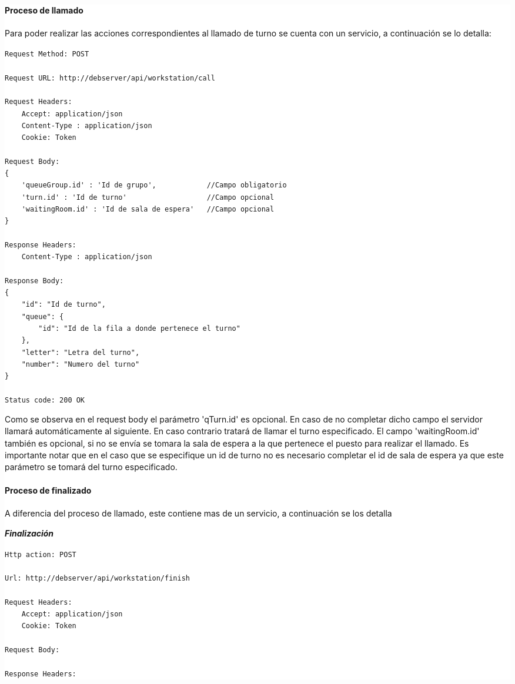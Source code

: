 #### Proceso de llamado

Para poder realizar las acciones correspondientes al llamado de turno se cuenta con un servicio, a continuación se lo detalla:

```
Request Method: POST

Request URL: http://debserver/api/workstation/call

Request Headers:
    Accept: application/json
    Content-Type : application/json
    Cookie: Token

Request Body:
{
    'queueGroup.id' : 'Id de grupo',            //Campo obligatorio
    'turn.id' : 'Id de turno'                   //Campo opcional  
    'waitingRoom.id' : 'Id de sala de espera'   //Campo opcional 
}

Response Headers:
    Content-Type : application/json

Response Body:
{
    "id": "Id de turno",
    "queue": {
        "id": "Id de la fila a donde pertenece el turno"
    },
    "letter": "Letra del turno",
    "number": "Numero del turno"
}

Status code: 200 OK
```

Como se observa en el request body el parámetro 'qTurn.id' es opcional. En caso de no completar dicho campo el servidor llamará automáticamente al siguiente. En caso contrario tratará de llamar el turno especificado.
El campo 'waitingRoom.id' también es opcional, si no se envía se tomara la sala de espera a la que pertenece el puesto para realizar el llamado. Es importante notar que en el caso que se especifique un id de turno no es necesario completar el id de sala de espera ya que este parámetro se tomará del turno especificado.

#### Proceso de finalizado

A diferencia del proceso de llamado, este contiene mas de un servicio, a continuación se los detalla

***Finalización***

```
Http action: POST

Url: http://debserver/api/workstation/finish

Request Headers:
    Accept: application/json
    Cookie: Token

Request Body:

Response Headers:

```
